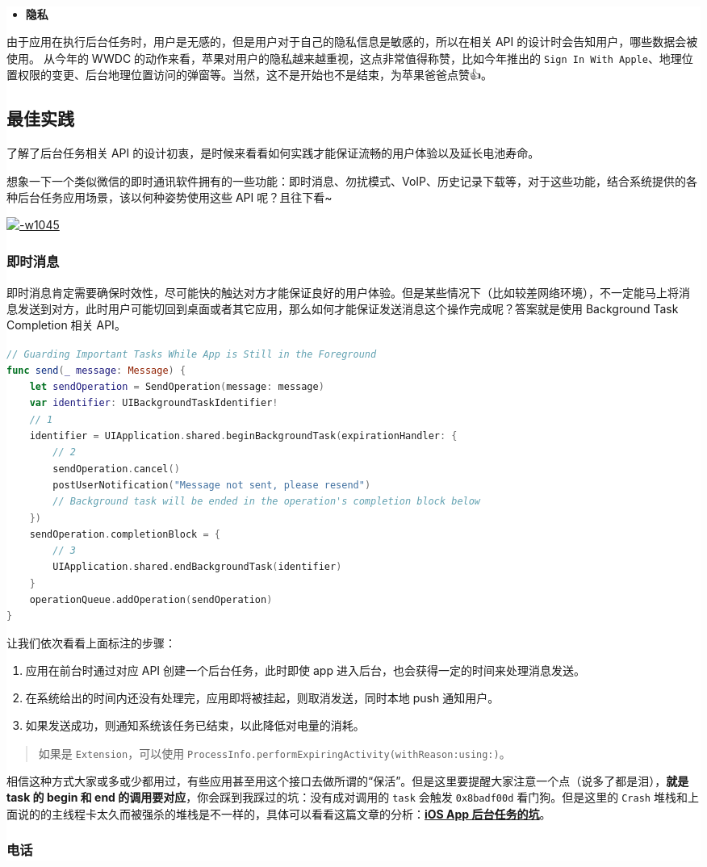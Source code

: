 * **隐私**

由于应用在执行后台任务时，用户是无感的，但是用户对于自己的隐私信息是敏感的，所以在相关 API 的设计时会告知用户，哪些数据会被使用。
从今年的 WWDC 的动作来看，苹果对用户的隐私越来越重视，这点非常值得称赞，比如今年推出的 `Sign In With Apple`、地理位置权限的变更、后台地理位置访问的弹窗等。当然，这不是开始也不是结束，为苹果爸爸点赞👍。

## 最佳实践

了解了后台任务相关 API 的设计初衷，是时候来看看如何实践才能保证流畅的用户体验以及延长电池寿命。

想象一下一个类似微信的即时通讯软件拥有的一些功能：即时消息、勿扰模式、VoIP、历史记录下载等，对于这些功能，结合系统提供的各种后台任务应用场景，该以何种姿势使用这些 API 呢？且往下看~

[![-w1045](/assets/postAssets/2019/15601807272586.jpg!wm)](/assets/postAssets/2019/15601807272586.jpg!wm)

### 即时消息

即时消息肯定需要确保时效性，尽可能快的触达对方才能保证良好的用户体验。但是某些情况下（比如较差网络环境），不一定能马上将消息发送到对方，此时用户可能切回到桌面或者其它应用，那么如何才能保证发送消息这个操作完成呢？答案就是使用 Background Task Completion 相关 API。

```swift  
// Guarding Important Tasks While App is Still in the Foreground
func send(_ message: Message) {
    let sendOperation = SendOperation(message: message)
    var identifier: UIBackgroundTaskIdentifier!
    // 1
    identifier = UIApplication.shared.beginBackgroundTask(expirationHandler: {
        // 2
        sendOperation.cancel()
        postUserNotification("Message not sent, please resend")
        // Background task will be ended in the operation's completion block below
    })
    sendOperation.completionBlock = {
        // 3
        UIApplication.shared.endBackgroundTask(identifier)
    }
    operationQueue.addOperation(sendOperation)
}
```   

让我们依次看看上面标注的步骤：

1. 应用在前台时通过对应 API 创建一个后台任务，此时即使 app 进入后台，也会获得一定的时间来处理消息发送。

2. 在系统给出的时间内还没有处理完，应用即将被挂起，则取消发送，同时本地 push 通知用户。

3. 如果发送成功，则通知系统该任务已结束，以此降低对电量的消耗。

> 如果是 `Extension`，可以使用 `ProcessInfo.performExpiringActivity(withReason:using:)`。

相信这种方式大家或多或少都用过，有些应用甚至用这个接口去做所谓的“保活”。但是这里要提醒大家注意一个点（说多了都是泪），**就是 task 的 begin 和 end 的调用要对应**，你会踩到我踩过的坑：没有成对调用的 `task` 会触发 `0x8badf00d` 看门狗。但是这里的 `Crash` 堆栈和上面说的的主线程卡太久而被强杀的堆栈是不一样的，具体可以看看这篇文章的分析：[**iOS App 后台任务的坑**](http://mrpeak.cn/blog/ios-background-task/)。

### 电话
